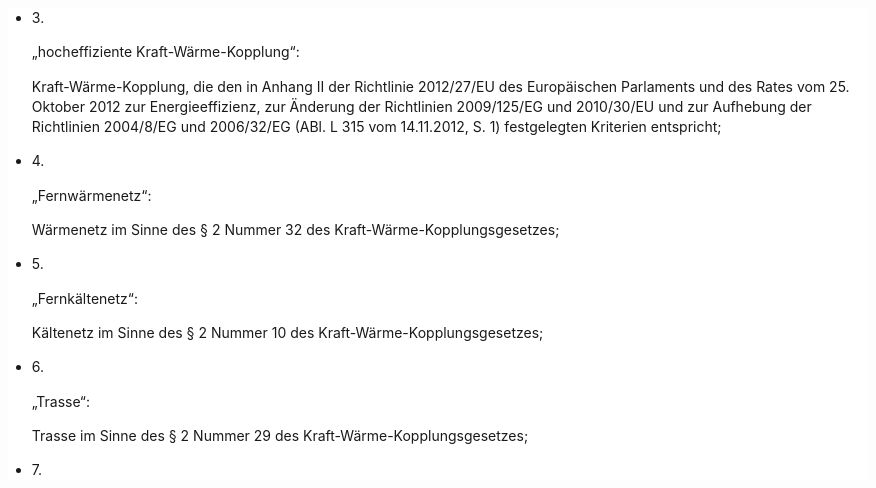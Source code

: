   - 3\.
    
    <div style="">
    
    „hocheffiziente Kraft-Wärme-Kopplung“:
    
    </div>
    
    <div style="">
    
    Kraft-Wärme-Kopplung, die den in Anhang II der Richtlinie 2012/27/EU
    des Europäischen Parlaments und des Rates vom 25. Oktober 2012 zur
    Energieeffizienz, zur Änderung der Richtlinien 2009/125/EG und
    2010/30/EU und zur Aufhebung der Richtlinien 2004/8/EG und
    2006/32/EG (ABl. L 315 vom 14.11.2012, S. 1) festgelegten Kriterien
    entspricht;
    
    </div>

  - 4\.
    
    <div style="">
    
    „Fernwärmenetz“:
    
    </div>
    
    <div style="">
    
    Wärmenetz im Sinne des § 2 Nummer 32 des
    Kraft-Wärme-Kopplungsgesetzes;
    
    </div>

  - 5\.
    
    <div style="">
    
    „Fernkältenetz“:
    
    </div>
    
    <div style="">
    
    Kältenetz im Sinne des § 2 Nummer 10 des
    Kraft-Wärme-Kopplungsgesetzes;
    
    </div>

  - 6\.
    
    <div style="">
    
    „Trasse“:
    
    </div>
    
    <div style="">
    
    Trasse im Sinne des § 2 Nummer 29 des Kraft-Wärme-Kopplungsgesetzes;
    
    </div>

  - 7\.
    